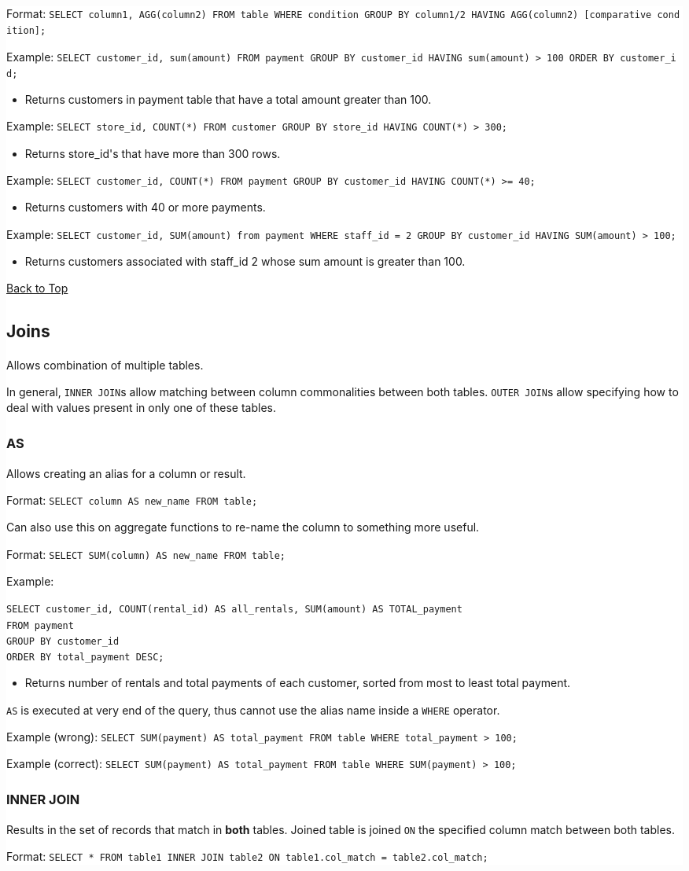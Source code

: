 Format: `SELECT column1, AGG(column2) FROM table WHERE condition GROUP BY column1/2 HAVING AGG(column2) [comparative condition];`

Example: `SELECT customer_id, sum(amount) FROM payment GROUP BY customer_id HAVING sum(amount) > 100 ORDER BY customer_id;`
- Returns customers in payment table that have a total amount greater than 100. 

Example: `SELECT store_id, COUNT(*) FROM customer GROUP BY store_id HAVING COUNT(*) > 300;`
- Returns store_id's that have more than 300 rows. 

Example: `SELECT customer_id, COUNT(*) FROM payment GROUP BY customer_id HAVING COUNT(*) >= 40;`
- Returns customers with 40 or more payments. 

Example: `SELECT customer_id, SUM(amount) from payment WHERE staff_id = 2 GROUP BY customer_id HAVING SUM(amount) > 100;`
- Returns customers associated with staff_id 2 whose sum amount is greater than 100. 

[Back to Top](#table-of-contents)

## Joins
Allows combination of multiple tables. 

In general, `INNER JOIN`s allow matching between column commonalities between both tables. `OUTER JOIN`s allow specifying how to deal with values present in only one of these tables. 

### AS
Allows creating an alias for a column or result. 

Format: `SELECT column AS new_name FROM table;`

Can also use this on aggregate functions to re-name the column to something more useful. 

Format: `SELECT SUM(column) AS new_name FROM table;`

Example: 
```
SELECT customer_id, COUNT(rental_id) AS all_rentals, SUM(amount) AS TOTAL_payment
FROM payment
GROUP BY customer_id
ORDER BY total_payment DESC;
```
- Returns number of rentals and total payments of each customer, sorted from most to least total payment. 

`AS` is executed at very end of the query, thus cannot use the alias name inside a `WHERE` operator. 

Example (wrong): `SELECT SUM(payment) AS total_payment FROM table WHERE total_payment > 100;`

Example (correct): `SELECT SUM(payment) AS total_payment FROM table WHERE SUM(payment) > 100;`

### INNER JOIN
Results in the set of records that match in **both** tables. Joined table is joined `ON` the specified column match between both tables. 

Format: `SELECT * FROM table1 INNER JOIN table2 ON table1.col_match = table2.col_match;`
